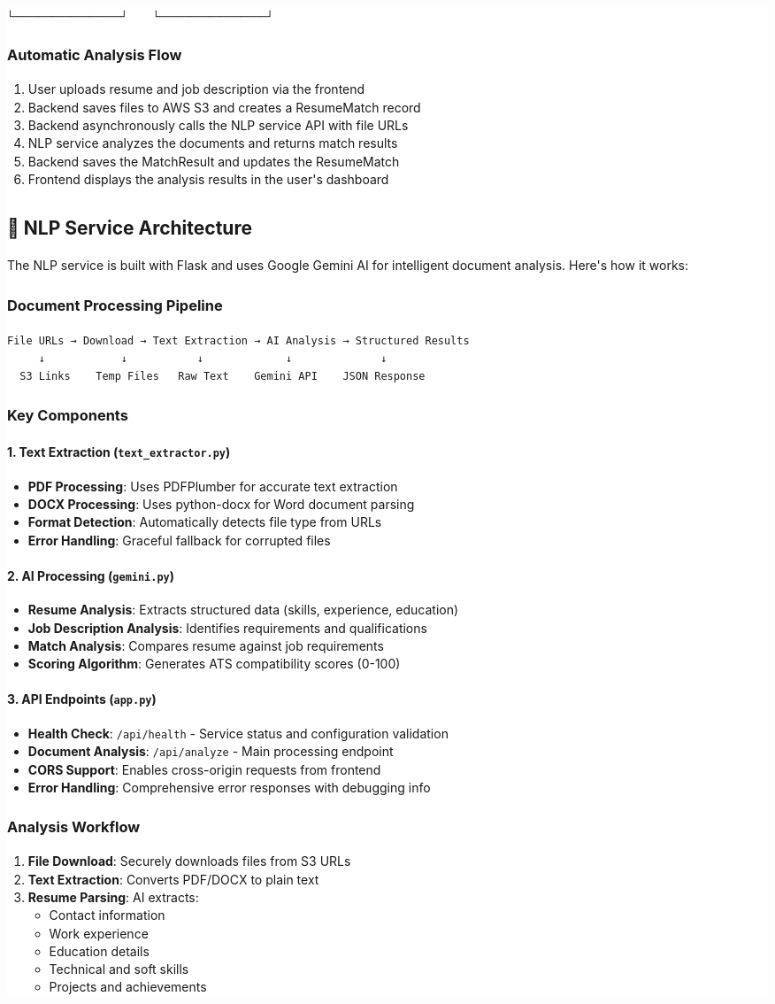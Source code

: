 ```
└─────────────────┘    └─────────────────┘               
```

### Automatic Analysis Flow

1. User uploads resume and job description via the frontend
2. Backend saves files to AWS S3 and creates a ResumeMatch record
3. Backend asynchronously calls the NLP service API with file URLs
4. NLP service analyzes the documents and returns match results
5. Backend saves the MatchResult and updates the ResumeMatch
6. Frontend displays the analysis results in the user's dashboard

## 🧠 NLP Service Architecture

The NLP service is built with Flask and uses Google Gemini AI for intelligent document analysis. Here's how it works:

### Document Processing Pipeline

```
File URLs → Download → Text Extraction → AI Analysis → Structured Results
     ↓            ↓           ↓             ↓              ↓
  S3 Links    Temp Files   Raw Text    Gemini API    JSON Response
```

### Key Components

#### **1. Text Extraction (`text_extractor.py`)**
- **PDF Processing**: Uses PDFPlumber for accurate text extraction
- **DOCX Processing**: Uses python-docx for Word document parsing
- **Format Detection**: Automatically detects file type from URLs
- **Error Handling**: Graceful fallback for corrupted files

#### **2. AI Processing (`gemini.py`)**
- **Resume Analysis**: Extracts structured data (skills, experience, education)
- **Job Description Analysis**: Identifies requirements and qualifications  
- **Match Analysis**: Compares resume against job requirements
- **Scoring Algorithm**: Generates ATS compatibility scores (0-100)

#### **3. API Endpoints (`app.py`)**
- **Health Check**: `/api/health` - Service status and configuration validation
- **Document Analysis**: `/api/analyze` - Main processing endpoint
- **CORS Support**: Enables cross-origin requests from frontend
- **Error Handling**: Comprehensive error responses with debugging info

### Analysis Workflow

1. **File Download**: Securely downloads files from S3 URLs
2. **Text Extraction**: Converts PDF/DOCX to plain text
3. **Resume Parsing**: AI extracts:
   - Contact information
   - Work experience
   - Education details
   - Technical and soft skills
   - Projects and achievements
